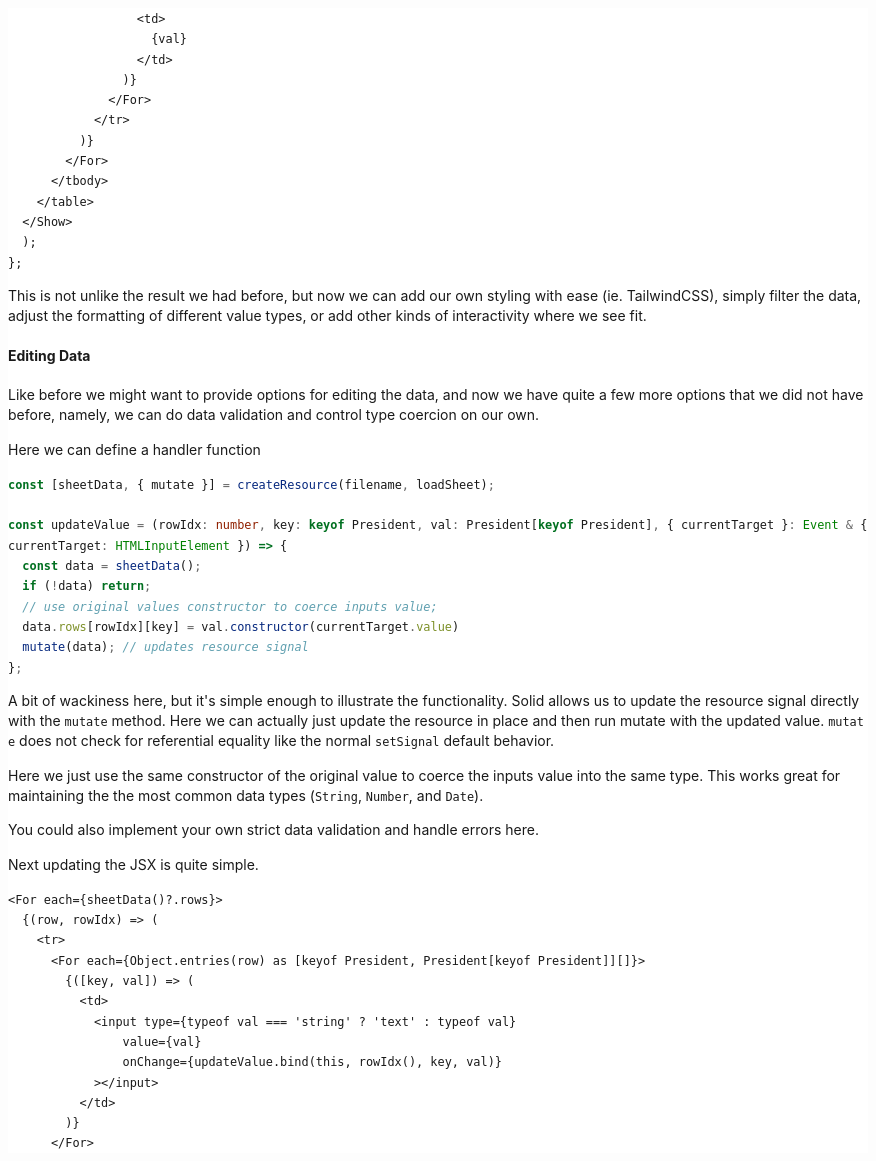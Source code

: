 ```tsx
				  <td>
					{val}
				  </td>
				)}
			  </For>
			</tr>
		  )}
		</For>
	  </tbody>
	</table>
  </Show>
  );
};

```

This is not unlike the result we had before, but now we can add our own styling with ease (ie. TailwindCSS), simply filter the data, adjust the formatting of different value types, or add other kinds of interactivity where we see fit.

#### Editing Data

Like before we might want to provide options for editing the data, and now we have quite a few more options that we did not have before, namely, we can do data validation and control type coercion on our own.

Here we can define a handler function

```ts
const [sheetData, { mutate }] = createResource(filename, loadSheet);

const updateValue = (rowIdx: number, key: keyof President, val: President[keyof President], { currentTarget }: Event & { currentTarget: HTMLInputElement }) => {
  const data = sheetData();
  if (!data) return;
  // use original values constructor to coerce inputs value;
  data.rows[rowIdx][key] = val.constructor(currentTarget.value) 
  mutate(data); // updates resource signal
};
```

A bit of wackiness here, but it's simple enough to illustrate the functionality. Solid allows us to update the resource signal directly with the `mutate` method. Here we can actually just update the resource in place and then run mutate with the updated value. `mutate` does not check for referential equality like the normal `setSignal` default behavior. 

Here we just use the same constructor of the original value to coerce the inputs value into the same type. This works great for maintaining the the most common data types (`String`,  `Number`, and `Date`).

You could also implement your own strict data validation and handle errors here.

Next updating the JSX is quite simple.

```tsx
<For each={sheetData()?.rows}>
  {(row, rowIdx) => (
	<tr>
	  <For each={Object.entries(row) as [keyof President, President[keyof President]][]}>
		{([key, val]) => (
		  <td>
			<input type={typeof val === 'string' ? 'text' : typeof val} 
				value={val}
				onChange={updateValue.bind(this, rowIdx(), key, val)}
			></input>
		  </td>
		)}
	  </For>
```